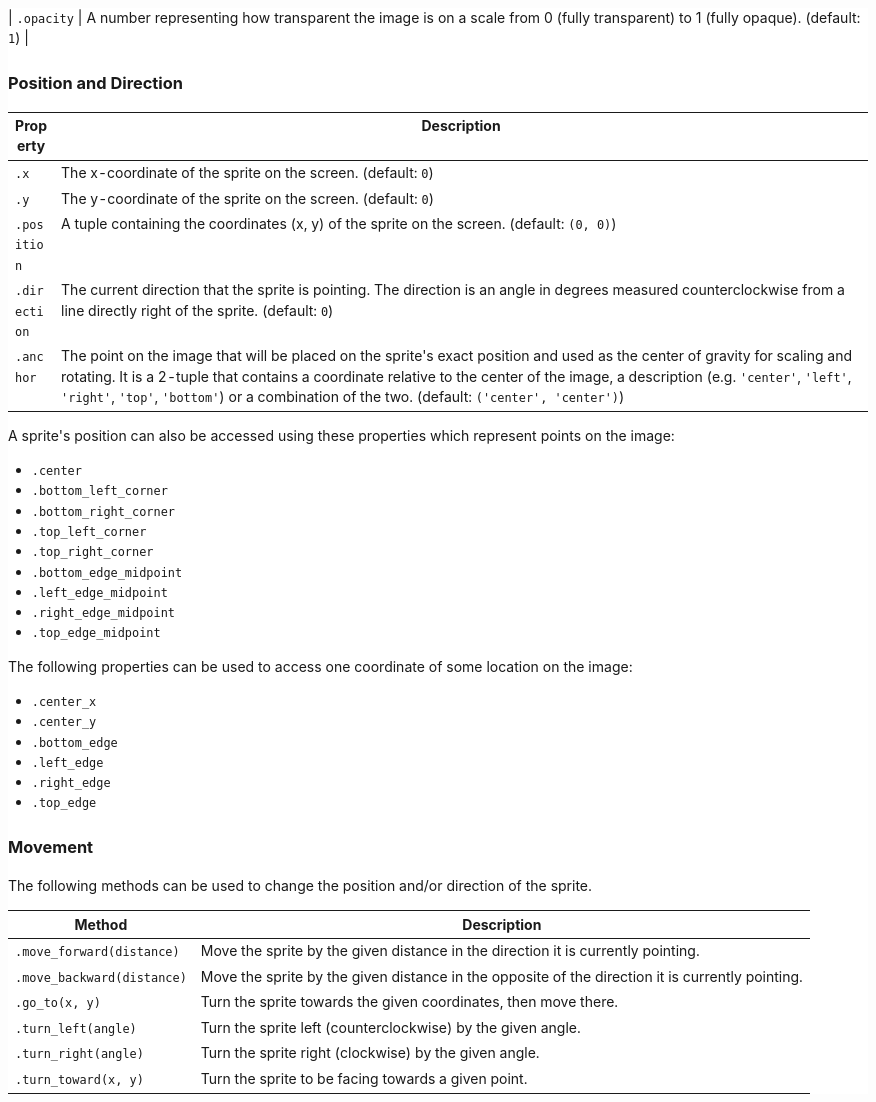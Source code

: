 | `.opacity` | A number representing how transparent the image is on a scale from 0 (fully transparent) to 1 (fully opaque).  (default: `1`) |

### Position and Direction

| Property | Description |
| --- | --- |
| `.x` | The x-coordinate of the sprite on the screen. (default: `0`) |
| `.y` | The y-coordinate of the sprite on the screen. (default: `0`) |
| `.position` | A tuple containing the coordinates (x, y) of the sprite on the screen. (default: `(0, 0)`) |
| `.direction` | The current direction that the sprite is pointing.  The direction is an angle in degrees measured counterclockwise from a line directly right of the sprite. (default: `0`) |
| `.anchor` | The point on the image that will be placed on the sprite's exact position and used as the center of gravity for scaling and rotating.  It is a 2-tuple that contains a coordinate relative to the center of the image, a description (e.g. `'center'`, `'left'`, `'right'`, `'top'`, `'bottom'`) or a combination of the two. (default: `('center', 'center')`) |

A sprite's position can also be accessed using these properties which represent points on the image: 
 - `.center`
 - `.bottom_left_corner`
 - `.bottom_right_corner`
 - `.top_left_corner`
 - `.top_right_corner`
 - `.bottom_edge_midpoint`
 - `.left_edge_midpoint`
 - `.right_edge_midpoint`
 - `.top_edge_midpoint`

The following properties can be used to access one coordinate of some location on the image: 
 - `.center_x`
 - `.center_y`
 - `.bottom_edge`
 - `.left_edge`
 - `.right_edge`
 - `.top_edge` 

### Movement

The following methods can be used to change the position and/or direction of the sprite.

| Method | Description |
| --- | --- |
| `.move_forward(distance)` | Move the sprite by the given distance in the direction it is currently pointing. |
| `.move_backward(distance)` | Move the sprite by the given distance in the opposite of the direction it is currently pointing. |
| `.go_to(x, y)` | Turn the sprite towards the given coordinates, then move there. |
| `.turn_left(angle)` | Turn the sprite left (counterclockwise) by the given angle. |
| `.turn_right(angle)` | Turn the sprite right (clockwise) by the given angle. |
| `.turn_toward(x, y)` | Turn the sprite to be facing towards a given point. |
